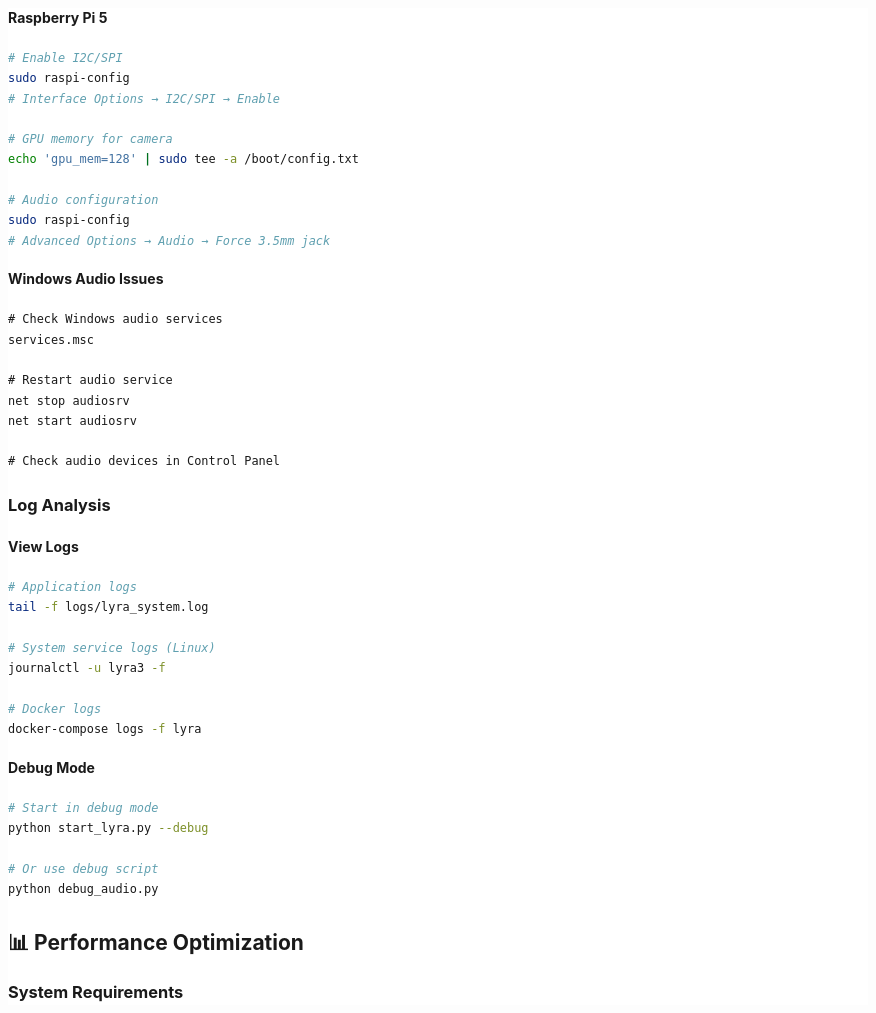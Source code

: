 #### Raspberry Pi 5
```bash
# Enable I2C/SPI
sudo raspi-config
# Interface Options → I2C/SPI → Enable

# GPU memory for camera
echo 'gpu_mem=128' | sudo tee -a /boot/config.txt

# Audio configuration
sudo raspi-config
# Advanced Options → Audio → Force 3.5mm jack
```

#### Windows Audio Issues
```cmd
# Check Windows audio services
services.msc

# Restart audio service
net stop audiosrv
net start audiosrv

# Check audio devices in Control Panel
```

### Log Analysis

#### View Logs
```bash
# Application logs
tail -f logs/lyra_system.log

# System service logs (Linux)
journalctl -u lyra3 -f

# Docker logs
docker-compose logs -f lyra
```

#### Debug Mode
```bash
# Start in debug mode
python start_lyra.py --debug

# Or use debug script
python debug_audio.py
```

## 📊 Performance Optimization

### System Requirements
